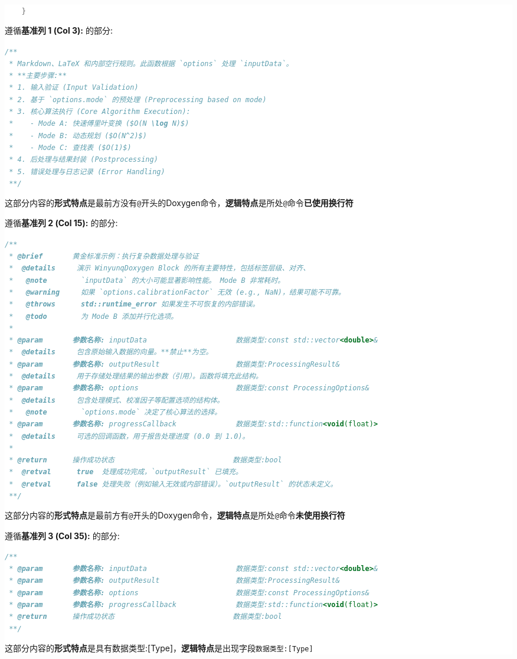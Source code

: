 ```cpp
    }
```
遵循**基准列 1 (Col 3):** 的部分:
```cpp
/**
 * Markdown、LaTeX 和内部空行规则。此函数根据 `options` 处理 `inputData`。
 * **主要步骤:**
 * 1. 输入验证 (Input Validation)
 * 2. 基于 `options.mode` 的预处理 (Preprocessing based on mode)
 * 3. 核心算法执行 (Core Algorithm Execution):
 *    - Mode A: 快速傅里叶变换 ($O(N \log N)$)
 *    - Mode B: 动态规划 ($O(N^2)$)
 *    - Mode C: 查找表 ($O(1)$)
 * 4. 后处理与结果封装 (Postprocessing)
 * 5. 错误处理与日志记录 (Error Handling)
 **/
```
这部分内容的**形式特点**是最前方没有`@`开头的Doxygen命令，**逻辑特点**是所处`@`命令**已使用换行符**

遵循**基准列 2 (Col 15):** 的部分:
```cpp
/**
 * @brief       黄金标准示例：执行复杂数据处理与验证
 *  @details     演示 WinyunqDoxygen Block 的所有主要特性，包括标签层级、对齐、
 *   @note        `inputData` 的大小可能显著影响性能。 Mode B 非常耗时。
 *   @warning     如果 `options.calibrationFactor` 无效 (e.g., NaN)，结果可能不可靠。
 *   @throws      std::runtime_error 如果发生不可恢复的内部错误。
 *   @todo        为 Mode B 添加并行化选项。
 *
 * @param       参数名称: inputData                     数据类型:const std::vector<double>&
 *  @details     包含原始输入数据的向量。**禁止**为空。
 * @param       参数名称: outputResult                  数据类型:ProcessingResult&
 *  @details     用于存储处理结果的输出参数（引用）。函数将填充此结构。
 * @param       参数名称: options                       数据类型:const ProcessingOptions&
 *  @details     包含处理模式、校准因子等配置选项的结构体。
 *   @note        `options.mode` 决定了核心算法的选择。
 * @param       参数名称: progressCallback              数据类型:std::function<void(float)>
 *  @details     可选的回调函数，用于报告处理进度 (0.0 到 1.0)。
 *
 * @return      操作成功状态                            数据类型:bool
 *  @retval      true  处理成功完成，`outputResult` 已填充。
 *  @retval      false 处理失败（例如输入无效或内部错误）。`outputResult` 的状态未定义。
 **/
```
这部分内容的**形式特点**是最前方有`@`开头的Doxygen命令，**逻辑特点**是所处`@`命令**未使用换行符**

遵循**基准列 3 (Col 35):** 的部分:
```cpp
/**
 * @param       参数名称: inputData                     数据类型:const std::vector<double>&
 * @param       参数名称: outputResult                  数据类型:ProcessingResult&
 * @param       参数名称: options                       数据类型:const ProcessingOptions&
 * @param       参数名称: progressCallback              数据类型:std::function<void(float)>
 * @return      操作成功状态                            数据类型:bool
 **/
```
这部分内容的**形式特点**是具有数据类型:[Type]，**逻辑特点**是出现字段`数据类型:[Type]`
